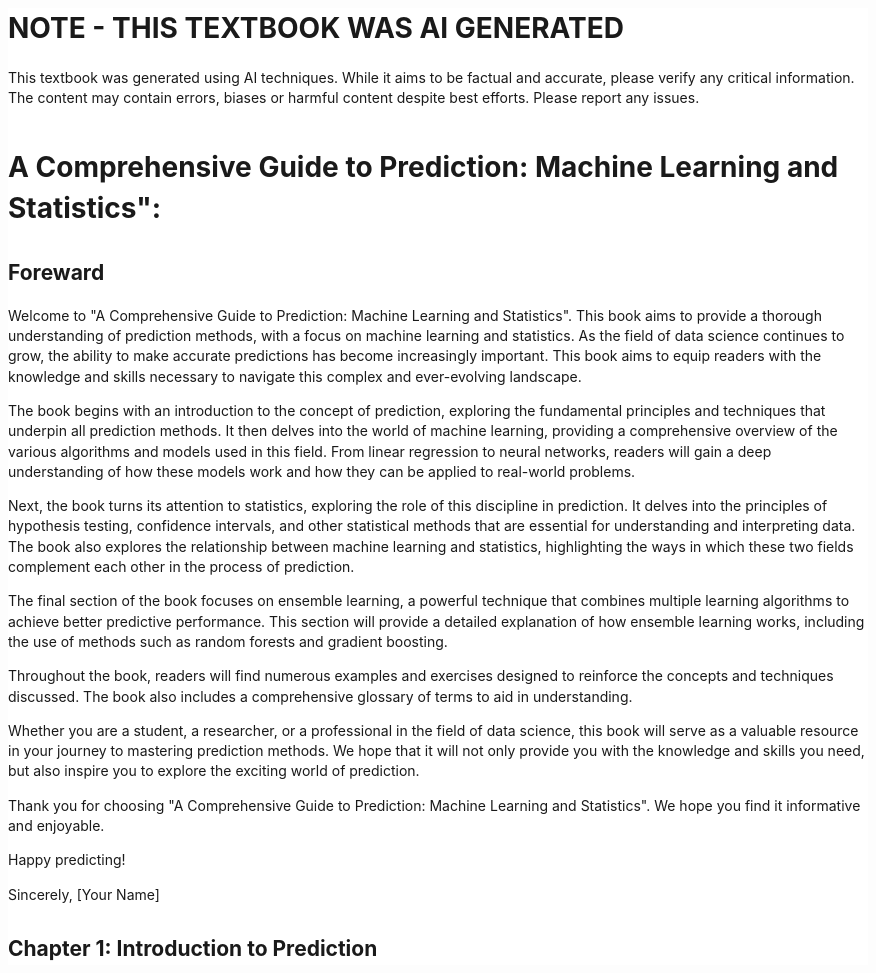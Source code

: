 # NOTE - THIS TEXTBOOK WAS AI GENERATED

This textbook was generated using AI techniques. While it aims to be factual and accurate, please verify any critical information. The content may contain errors, biases or harmful content despite best efforts. Please report any issues.

# A Comprehensive Guide to Prediction: Machine Learning and Statistics":


## Foreward

Welcome to "A Comprehensive Guide to Prediction: Machine Learning and Statistics". This book aims to provide a thorough understanding of prediction methods, with a focus on machine learning and statistics. As the field of data science continues to grow, the ability to make accurate predictions has become increasingly important. This book aims to equip readers with the knowledge and skills necessary to navigate this complex and ever-evolving landscape.

The book begins with an introduction to the concept of prediction, exploring the fundamental principles and techniques that underpin all prediction methods. It then delves into the world of machine learning, providing a comprehensive overview of the various algorithms and models used in this field. From linear regression to neural networks, readers will gain a deep understanding of how these models work and how they can be applied to real-world problems.

Next, the book turns its attention to statistics, exploring the role of this discipline in prediction. It delves into the principles of hypothesis testing, confidence intervals, and other statistical methods that are essential for understanding and interpreting data. The book also explores the relationship between machine learning and statistics, highlighting the ways in which these two fields complement each other in the process of prediction.

The final section of the book focuses on ensemble learning, a powerful technique that combines multiple learning algorithms to achieve better predictive performance. This section will provide a detailed explanation of how ensemble learning works, including the use of methods such as random forests and gradient boosting.

Throughout the book, readers will find numerous examples and exercises designed to reinforce the concepts and techniques discussed. The book also includes a comprehensive glossary of terms to aid in understanding.

Whether you are a student, a researcher, or a professional in the field of data science, this book will serve as a valuable resource in your journey to mastering prediction methods. We hope that it will not only provide you with the knowledge and skills you need, but also inspire you to explore the exciting world of prediction.

Thank you for choosing "A Comprehensive Guide to Prediction: Machine Learning and Statistics". We hope you find it informative and enjoyable.

Happy predicting!

Sincerely,
[Your Name]


## Chapter 1: Introduction to Prediction

